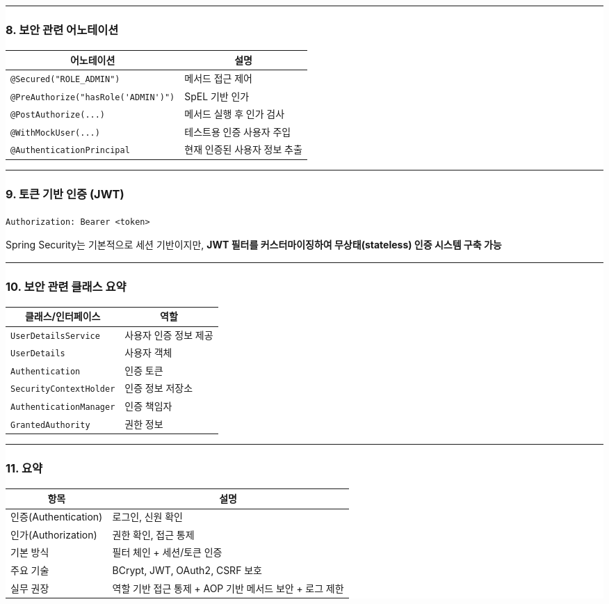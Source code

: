   ------

  ### 8. 보안 관련 어노테이션

  | 어노테이션                          | 설명                         |
  | ----------------------------------- | ---------------------------- |
  | `@Secured("ROLE_ADMIN")`            | 메서드 접근 제어             |
  | `@PreAuthorize("hasRole('ADMIN')")` | SpEL 기반 인가               |
  | `@PostAuthorize(...)`               | 메서드 실행 후 인가 검사     |
  | `@WithMockUser(...)`                | 테스트용 인증 사용자 주입    |
  | `@AuthenticationPrincipal`          | 현재 인증된 사용자 정보 추출 |

  ------

  ### 9. 토큰 기반 인증 (JWT)

  ```
  Authorization: Bearer <token>
  ```

  Spring Security는 기본적으로 세션 기반이지만, **JWT 필터를 커스터마이징하여 무상태(stateless) 인증 시스템 구축 가능**

  ------

  ### 10. 보안 관련 클래스 요약

  | 클래스/인터페이스       | 역할                  |
  | ----------------------- | --------------------- |
  | `UserDetailsService`    | 사용자 인증 정보 제공 |
  | `UserDetails`           | 사용자 객체           |
  | `Authentication`        | 인증 토큰             |
  | `SecurityContextHolder` | 인증 정보 저장소      |
  | `AuthenticationManager` | 인증 책임자           |
  | `GrantedAuthority`      | 권한 정보             |

  ------

  ### 11. 요약

  | 항목                 | 설명                                                   |
  | -------------------- | ------------------------------------------------------ |
  | 인증(Authentication) | 로그인, 신원 확인                                      |
  | 인가(Authorization)  | 권한 확인, 접근 통제                                   |
  | 기본 방식            | 필터 체인 + 세션/토큰 인증                             |
  | 주요 기술            | BCrypt, JWT, OAuth2, CSRF 보호                         |
  | 실무 권장            | 역할 기반 접근 통제 + AOP 기반 메서드 보안 + 로그 제한 |
